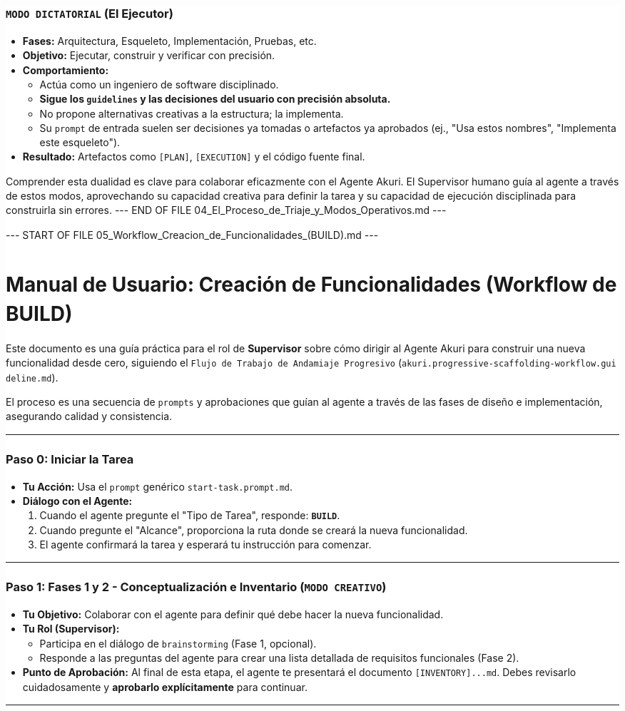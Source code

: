 ### `MODO DICTATORIAL` (El Ejecutor)
-   **Fases:** Arquitectura, Esqueleto, Implementación, Pruebas, etc.
-   **Objetivo:** Ejecutar, construir y verificar con precisión.
-   **Comportamiento:**
    -   Actúa como un ingeniero de software disciplinado.
    -   **Sigue los `guidelines` y las decisiones del usuario con precisión absoluta.**
    -   No propone alternativas creativas a la estructura; la implementa.
    -   Su `prompt` de entrada suelen ser decisiones ya tomadas o artefactos ya aprobados (ej., "Usa estos nombres", "Implementa este esqueleto").
-   **Resultado:** Artefactos como `[PLAN]`, `[EXECUTION]` y el código fuente final.

Comprender esta dualidad es clave para colaborar eficazmente con el Agente Akuri. El Supervisor humano guía al agente a través de estos modos, aprovechando su capacidad creativa para definir la tarea y su capacidad de ejecución disciplinada para construirla sin errores.
--- END OF FILE 04_El_Proceso_de_Triaje_y_Modos_Operativos.md ---

--- START OF FILE 05_Workflow_Creacion_de_Funcionalidades_(BUILD).md ---

# Manual de Usuario: Creación de Funcionalidades (Workflow de BUILD)

Este documento es una guía práctica para el rol de **Supervisor** sobre cómo dirigir al Agente Akuri para construir una nueva funcionalidad desde cero, siguiendo el `Flujo de Trabajo de Andamiaje Progresivo` (`akuri.progressive-scaffolding-workflow.guideline.md`).

El proceso es una secuencia de `prompts` y aprobaciones que guían al agente a través de las fases de diseño e implementación, asegurando calidad y consistencia.

---

### **Paso 0: Iniciar la Tarea**

-   **Tu Acción:** Usa el `prompt` genérico `start-task.prompt.md`.
-   **Diálogo con el Agente:**
    1.  Cuando el agente pregunte el "Tipo de Tarea", responde: **`BUILD`**.
    2.  Cuando pregunte el "Alcance", proporciona la ruta donde se creará la nueva funcionalidad.
    3.  El agente confirmará la tarea y esperará tu instrucción para comenzar.

---

### **Paso 1: Fases 1 y 2 - Conceptualización e Inventario (`MODO CREATIVO`)**

-   **Tu Objetivo:** Colaborar con el agente para definir qué debe hacer la nueva funcionalidad.
-   **Tu Rol (Supervisor):**
    -   Participa en el diálogo de `brainstorming` (Fase 1, opcional).
    -   Responde a las preguntas del agente para crear una lista detallada de requisitos funcionales (Fase 2).
-   **Punto de Aprobación:** Al final de esta etapa, el agente te presentará el documento `[INVENTORY]...md`. Debes revisarlo cuidadosamente y **aprobarlo explícitamente** para continuar.

---
